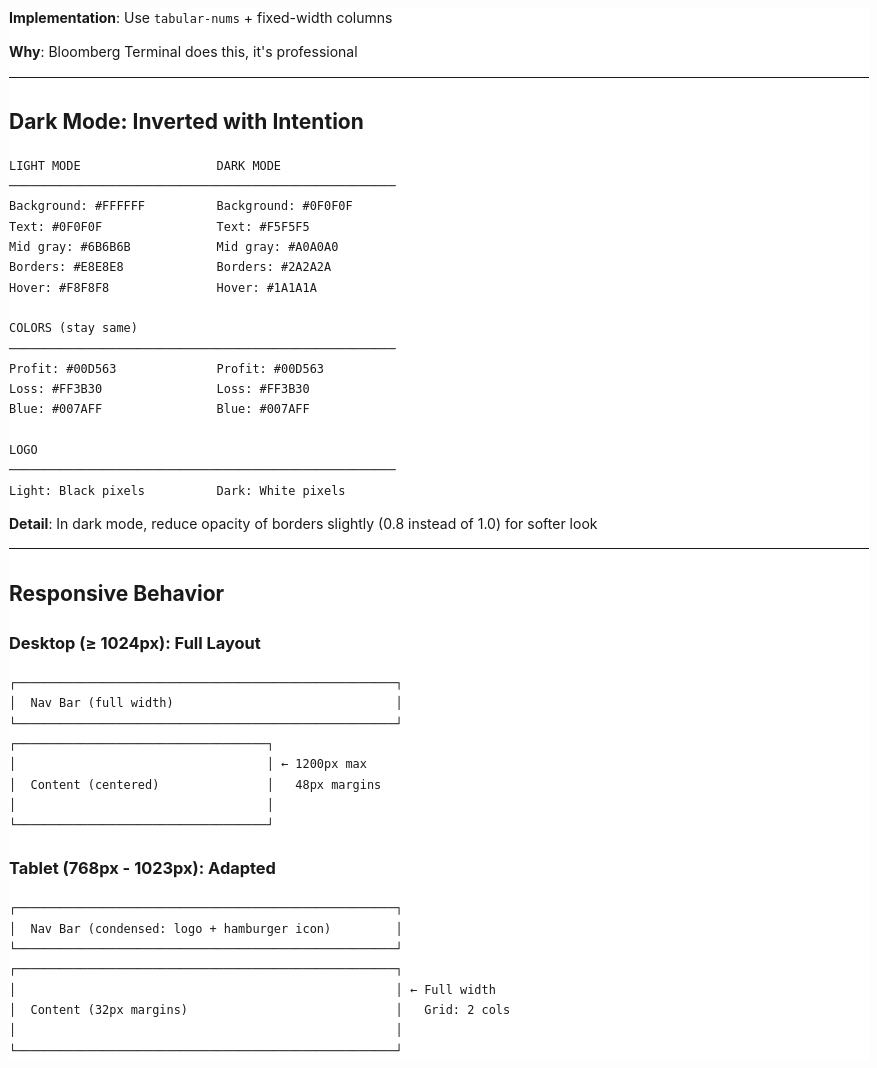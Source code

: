 **Implementation**: Use `tabular-nums` + fixed-width columns

**Why**: Bloomberg Terminal does this, it's professional

---

## Dark Mode: Inverted with Intention

```
LIGHT MODE                   DARK MODE
──────────────────────────────────────────────────────
Background: #FFFFFF          Background: #0F0F0F
Text: #0F0F0F                Text: #F5F5F5
Mid gray: #6B6B6B            Mid gray: #A0A0A0
Borders: #E8E8E8             Borders: #2A2A2A
Hover: #F8F8F8               Hover: #1A1A1A

COLORS (stay same)
──────────────────────────────────────────────────────
Profit: #00D563              Profit: #00D563
Loss: #FF3B30                Loss: #FF3B30
Blue: #007AFF                Blue: #007AFF

LOGO
──────────────────────────────────────────────────────
Light: Black pixels          Dark: White pixels
```

**Detail**: In dark mode, reduce opacity of borders slightly (0.8 instead of 1.0) for softer look

---

## Responsive Behavior

### Desktop (≥ 1024px): Full Layout

```
┌─────────────────────────────────────────────────────┐
│  Nav Bar (full width)                               │
└─────────────────────────────────────────────────────┘
┌───────────────────────────────────┐
│                                   │ ← 1200px max
│  Content (centered)               │   48px margins
│                                   │
└───────────────────────────────────┘
```

### Tablet (768px - 1023px): Adapted

```
┌─────────────────────────────────────────────────────┐
│  Nav Bar (condensed: logo + hamburger icon)         │
└─────────────────────────────────────────────────────┘
┌─────────────────────────────────────────────────────┐
│                                                     │ ← Full width
│  Content (32px margins)                             │   Grid: 2 cols
│                                                     │
└─────────────────────────────────────────────────────┘
```
